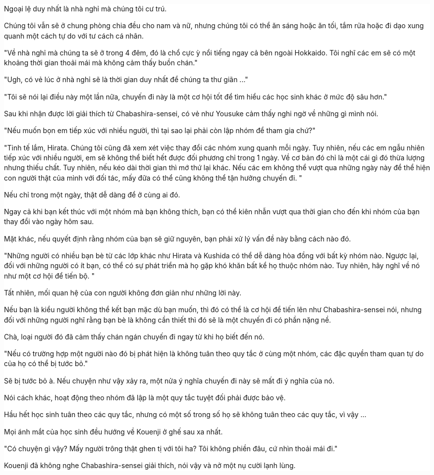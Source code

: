Ngoại lệ duy nhất là nhà nghỉ mà chúng tôi cư trú.

Chúng tôi vẫn sẽ ở chung phòng chia đều cho nam và nữ, nhưng chúng tôi có thể ăn sáng hoặc ăn tối, tắm rửa hoặc đi dạo xung quanh một cách tự do với tư cách cá nhân.

\"Về nhà nghỉ mà chúng ta sẽ ở trong 4 đêm, đó là chổ cực ỳ nổi tiếng ngay cả bên ngoài Hokkaido. Tôi nghĩ các em sẽ có một khoảng thời gian thoải mái mà không cảm thấy buồn chán.\"

\"Ugh, có vẻ lúc ở nhà nghỉ sẽ là thời gian duy nhất để chúng ta thư giãn \...\"

\"Tôi sẽ nói lại điều này một lần nữa, chuyến đi này là một cơ hội tốt để tìm hiểu các học sinh khác ở mức độ sâu hơn.\"

Sau khi nhận được lời giải thích từ Chabashira-sensei, có vẻ như Yousuke cảm thấy nghi ngờ về những gì mình nói.

\"Nếu muốn bọn em tiếp xúc với nhiều người, thì tại sao lại phải còn lập nhóm để tham gia chứ?\"

\"Tinh tế lắm, Hirata. Chúng tôi cũng đã xem xét việc thay đổi các nhóm xung quanh mỗi ngày. Tuy nhiên, nếu các em ngẫu nhiên tiếp xúc với nhiều người, em sẽ không thể biết hết được đối phương chỉ trong 1 ngày. Về cơ bản đó chỉ là một cái gì đó thừa lượng nhưng thiếu chất. Tuy nhiên, nếu kéo dài thời gian thì mớ thứ lại khác. Nếu các em không thể vượt qua những ngày này để thể hiện con người thật của mình với đối tác, mấy đữa có thể cũng không thể tận hưởng chuyến đi. \"

Nếu chỉ trong một ngày, thật dễ dàng để ở cùng ai đó.

Ngay cả khi bạn kết thúc với một nhóm mà bạn không thích, bạn có thể kiên nhẫn vượt qua thời gian cho đến khi nhóm của bạn thay đổi vào ngày hôm sau.

Mặt khác, nếu quyết định rằng nhóm của bạn sẽ giữ nguyên, bạn phải xử lý vấn đề này bằng cách nào đó.

\"Những người có nhiều bạn bè từ các lớp khác như Hirata và Kushida có thể dễ dàng hòa đồng với bất kỳ nhóm nào. Ngược lại, đối với những người có ít bạn, có thể có sự phát triển mà họ gặp khó khăn bất kể họ thuộc nhóm nào. Tuy nhiên, hãy nghĩ về nó như một cơ hội để tiến bộ. \"

Tất nhiên, mối quan hệ của con người không đơn giản như những lời này.

Nếu bạn là kiểu người không thể kết bạn mặc dù bạn muốn, thì đó có thể là cơ hội để tiến lên như Chabashira-sensei nói, nhưng đối với những người nghĩ rằng bạn bè là không cần thiết thì đó sẽ là một chuyến đi có phần nặng nề.

Chà, loại người đó đã cảm thấy chán ngán chuyến đi ngay từ khi họ biết đến nó.

\"Nếu có trường hợp một người nào đó bị phát hiện là không tuân theo quy tắc ở cùng một nhóm, các đặc quyền tham quan tự do của họ có thể bị tước bỏ.\"

Sẽ bị tước bỏ à. Nếu chuyện như vậy xảy ra, một nửa ý nghĩa chuyến đi này sẽ mất đi ý nghĩa của nó.

Nói cách khác, hoạt động theo nhóm đã lập là một quy tắc tuyệt đối phải được bảo vệ.

Hầu hết học sinh tuân theo các quy tắc, nhưng có một số trong số họ sẽ không tuân theo các quy tắc, vì vậy \...

Mọi ánh mắt của học sinh đều hướng về Kouenji ở ghế sau xa nhất.

\"Có chuyện gì vậy? Mấy người trông thật ghen tị với tôi ha? Tôi không phiền đâu, cứ nhìn thoải mái đi.\"

Kouenji đã không nghe Chabashira-sensei giải thích, nói vậy và nở một nụ cười lạnh lùng.
